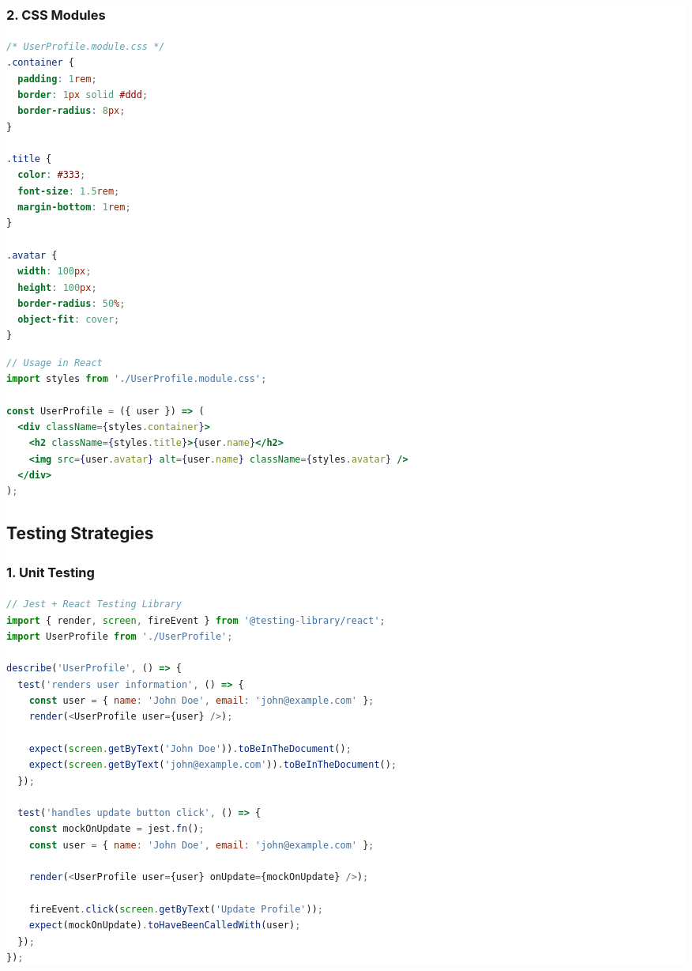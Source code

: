 
### 2. CSS Modules
```css
/* UserProfile.module.css */
.container {
  padding: 1rem;
  border: 1px solid #ddd;
  border-radius: 8px;
}

.title {
  color: #333;
  font-size: 1.5rem;
  margin-bottom: 1rem;
}

.avatar {
  width: 100px;
  height: 100px;
  border-radius: 50%;
  object-fit: cover;
}
```

```jsx
// Usage in React
import styles from './UserProfile.module.css';

const UserProfile = ({ user }) => (
  <div className={styles.container}>
    <h2 className={styles.title}>{user.name}</h2>
    <img src={user.avatar} alt={user.name} className={styles.avatar} />
  </div>
);
```

## Testing Strategies

### 1. Unit Testing
```javascript
// Jest + React Testing Library
import { render, screen, fireEvent } from '@testing-library/react';
import UserProfile from './UserProfile';

describe('UserProfile', () => {
  test('renders user information', () => {
    const user = { name: 'John Doe', email: 'john@example.com' };
    render(<UserProfile user={user} />);
    
    expect(screen.getByText('John Doe')).toBeInTheDocument();
    expect(screen.getByText('john@example.com')).toBeInTheDocument();
  });

  test('handles update button click', () => {
    const mockOnUpdate = jest.fn();
    const user = { name: 'John Doe', email: 'john@example.com' };
    
    render(<UserProfile user={user} onUpdate={mockOnUpdate} />);
    
    fireEvent.click(screen.getByText('Update Profile'));
    expect(mockOnUpdate).toHaveBeenCalledWith(user);
  });
});
```